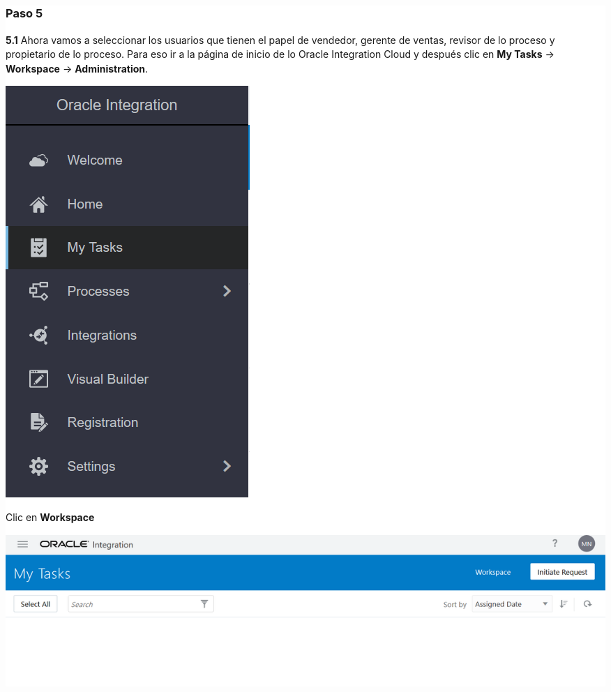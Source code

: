 ### Paso 5

**5.1** Ahora vamos a seleccionar los usuarios que tienen el papel de vendedor, gerente de ventas, revisor de lo proceso y propietario de lo proceso. Para eso ir a la página de inicio de lo Oracle Integration Cloud y después clic en **My Tasks** -> **Workspace** -> **Administration**.

![image025.png](images/2/image025.png)

Clic en **Workspace** 

![image026.png](images/2/image026.png)
